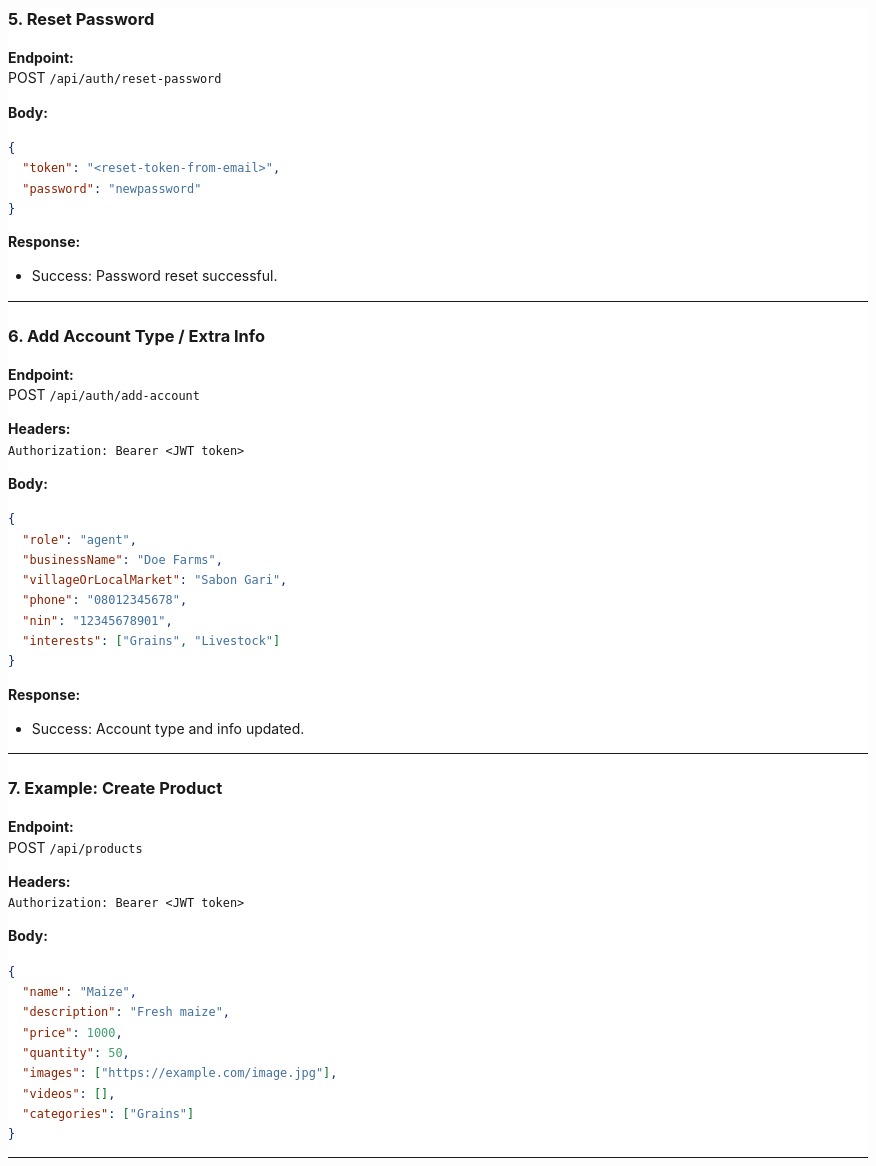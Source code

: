 ### 5. Reset Password

**Endpoint:**  
POST `/api/auth/reset-password`

**Body:**
```json
{
  "token": "<reset-token-from-email>",
  "password": "newpassword"
}
```

**Response:**  
- Success: Password reset successful.

---

### 6. Add Account Type / Extra Info

**Endpoint:**  
POST `/api/auth/add-account`

**Headers:**  
`Authorization: Bearer <JWT token>`

**Body:**
```json
{
  "role": "agent",
  "businessName": "Doe Farms",
  "villageOrLocalMarket": "Sabon Gari",
  "phone": "08012345678",
  "nin": "12345678901",
  "interests": ["Grains", "Livestock"]
}
```

**Response:**  
- Success: Account type and info updated.

---

### 7. Example: Create Product

**Endpoint:**  
POST `/api/products`

**Headers:**  
`Authorization: Bearer <JWT token>`

**Body:**
```json
{
  "name": "Maize",
  "description": "Fresh maize",
  "price": 1000,
  "quantity": 50,
  "images": ["https://example.com/image.jpg"],
  "videos": [],
  "categories": ["Grains"]
}
```

---